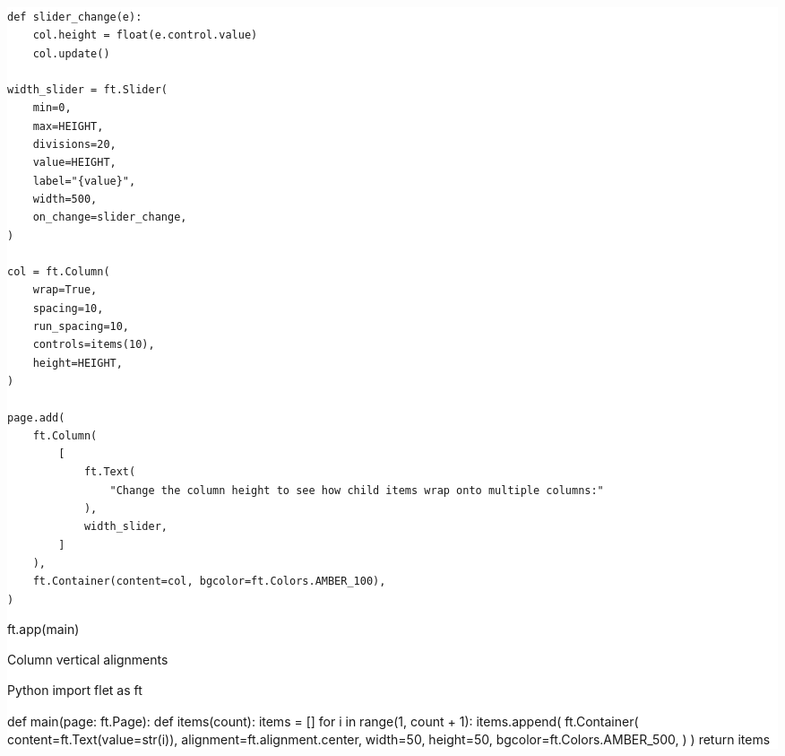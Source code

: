     def slider_change(e):
        col.height = float(e.control.value)
        col.update()

    width_slider = ft.Slider(
        min=0,
        max=HEIGHT,
        divisions=20,
        value=HEIGHT,
        label="{value}",
        width=500,
        on_change=slider_change,
    )

    col = ft.Column(
        wrap=True,
        spacing=10,
        run_spacing=10,
        controls=items(10),
        height=HEIGHT,
    )

    page.add(
        ft.Column(
            [
                ft.Text(
                    "Change the column height to see how child items wrap onto multiple columns:"
                ),
                width_slider,
            ]
        ),
        ft.Container(content=col, bgcolor=ft.Colors.AMBER_100),
    )

ft.app(main)


Column vertical alignments

Python
import flet as ft

def main(page: ft.Page):
    def items(count):
        items = []
        for i in range(1, count + 1):
            items.append(
                ft.Container(
                    content=ft.Text(value=str(i)),
                    alignment=ft.alignment.center,
                    width=50,
                    height=50,
                    bgcolor=ft.Colors.AMBER_500,
                )
            )
        return items
